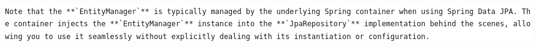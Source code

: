     Note that the **`EntityManager`** is typically managed by the underlying Spring container when using Spring Data JPA. The container injects the **`EntityManager`** instance into the **`JpaRepository`** implementation behind the scenes, allowing you to use it seamlessly without explicitly dealing with its instantiation or configuration.